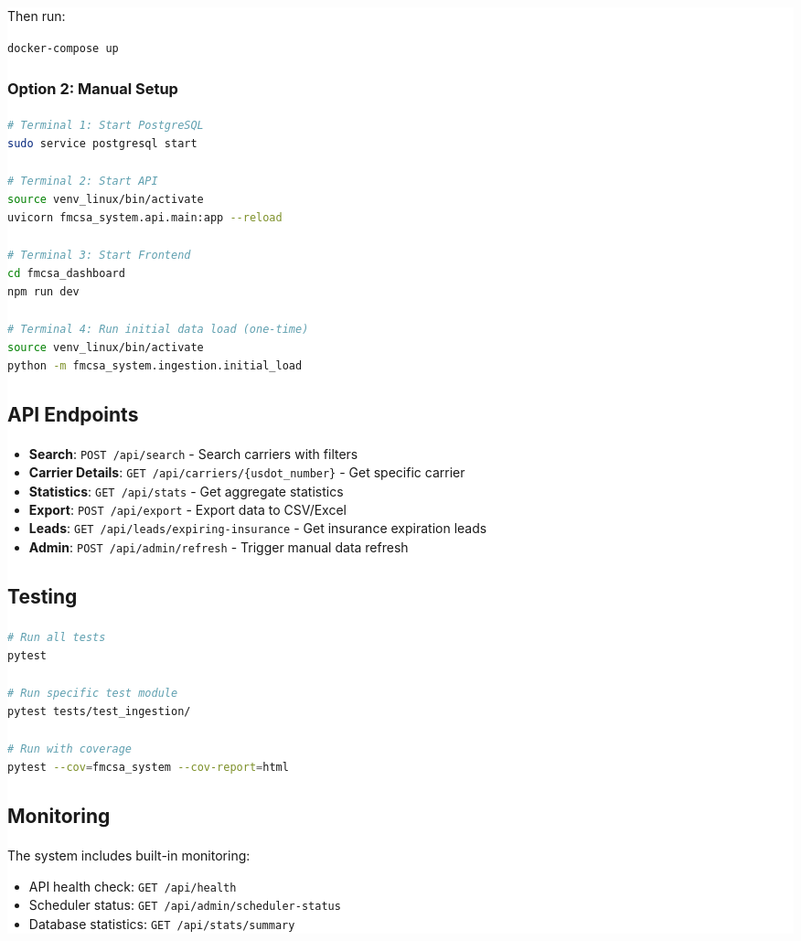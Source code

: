 Then run:

```bash
docker-compose up
```

### Option 2: Manual Setup

```bash
# Terminal 1: Start PostgreSQL
sudo service postgresql start

# Terminal 2: Start API
source venv_linux/bin/activate
uvicorn fmcsa_system.api.main:app --reload

# Terminal 3: Start Frontend
cd fmcsa_dashboard
npm run dev

# Terminal 4: Run initial data load (one-time)
source venv_linux/bin/activate
python -m fmcsa_system.ingestion.initial_load
```

## API Endpoints

- **Search**: `POST /api/search` - Search carriers with filters
- **Carrier Details**: `GET /api/carriers/{usdot_number}` - Get specific carrier
- **Statistics**: `GET /api/stats` - Get aggregate statistics
- **Export**: `POST /api/export` - Export data to CSV/Excel
- **Leads**: `GET /api/leads/expiring-insurance` - Get insurance expiration leads
- **Admin**: `POST /api/admin/refresh` - Trigger manual data refresh

## Testing

```bash
# Run all tests
pytest

# Run specific test module
pytest tests/test_ingestion/

# Run with coverage
pytest --cov=fmcsa_system --cov-report=html
```

## Monitoring

The system includes built-in monitoring:

- API health check: `GET /api/health`
- Scheduler status: `GET /api/admin/scheduler-status`
- Database statistics: `GET /api/stats/summary`
